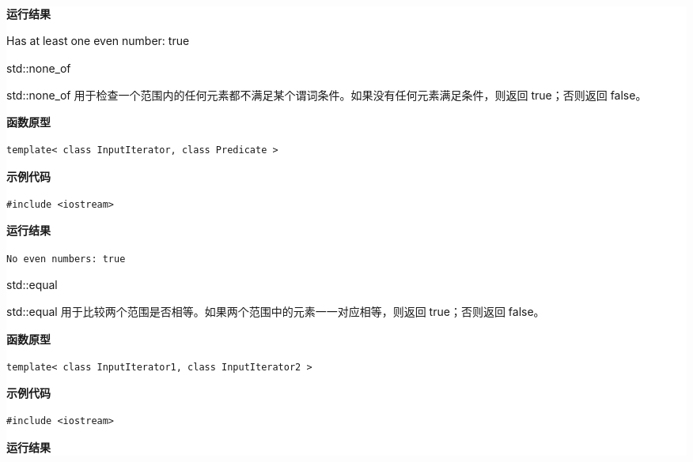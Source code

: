   

  

  

**运行结果**

Has at least one even number: true

std::none_of

std::none_of 用于检查一个范围内的任何元素都不满足某个谓词条件。如果没有任何元素满足条件，则返回 true；否则返回 false。

  

**函数原型**

```
template< class InputIterator, class Predicate >
```

  

  

**示例代码**

```
#include <iostream>
```

  

  

  

**运行结果**

```
No even numbers: true
```

  

std::equal

std::equal 用于比较两个范围是否相等。如果两个范围中的元素一一对应相等，则返回 true；否则返回 false。

  

**函数原型**

```
template< class InputIterator1, class InputIterator2 >
```

  

  

**示例代码**

```
#include <iostream>
```

  

  

  

**运行结果**

